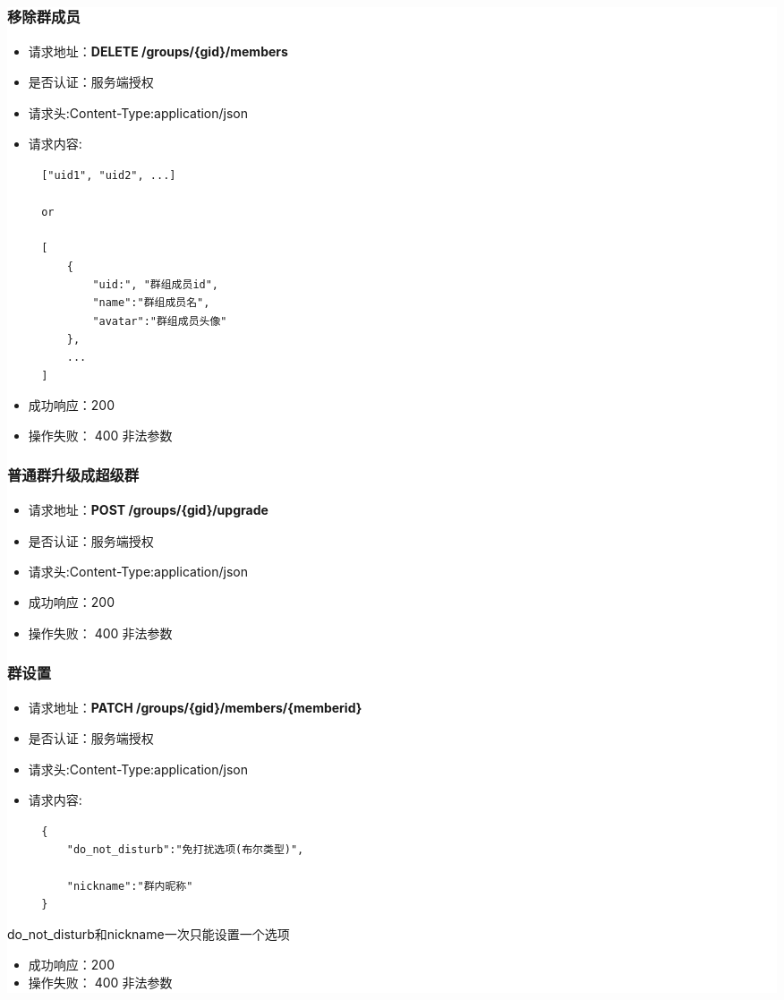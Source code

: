 
### 移除群成员
- 请求地址：**DELETE /groups/{gid}/members**
- 是否认证：服务端授权
- 请求头:Content-Type:application/json
- 请求内容:



        ["uid1", "uid2", ...]

        or
         
        [
            {
                "uid:", "群组成员id",
                "name":"群组成员名",
                "avatar":"群组成员头像"
            },
            ...
        ]
         
- 成功响应：200
- 操作失败：
  400 非法参数



### 普通群升级成超级群
- 请求地址：**POST /groups/{gid}/upgrade**
- 是否认证：服务端授权
- 请求头:Content-Type:application/json

- 成功响应：200
- 操作失败：
  400 非法参数



### 群设置
- 请求地址：**PATCH /groups/{gid}/members/{memberid}**
- 是否认证：服务端授权
- 请求头:Content-Type:application/json
- 请求内容:

        {
            "do_not_disturb":"免打扰选项(布尔类型)",
        
            "nickname":"群内昵称"
        }


do_not_disturb和nickname一次只能设置一个选项

- 成功响应：200
- 操作失败：
  400 非法参数
